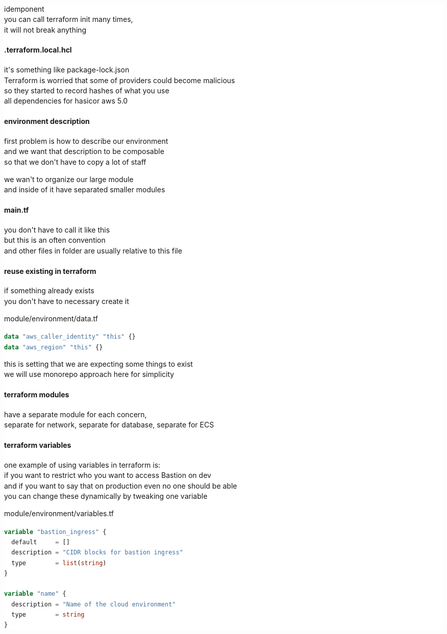 idemponent  
you can call terraform init many times,  
it will not break anything

#### .terraform.local.hcl
it's something like package-lock.json  
Terraform is worried that some of providers could become malicious  
so they started to record hashes of what you use  
all dependencies for hasicor aws 5.0

#### environment description
first problem is how to describe our environment  
and we want that description to be composable  
so that we don't have to copy a lot of staff

we wan't to organize our large module  
and inside of it have separated smaller modules

#### main.tf
you don't have to call it like this  
but this is an often convention  
and other files in folder are usually relative to this file

#### reuse existing in terraform
if something already exists  
you don't have to necessary create it

module/environment/data.tf
```tf
data "aws_caller_identity" "this" {}
data "aws_region" "this" {}
```

this is setting that we are expecting some things to exist  
we will use monorepo approach here for simplicity

#### terraform modules
have a separate module for each concern,  
separate for network, separate for database, separate for ECS

#### terraform variables
one example of using variables in terraform is:  
if you want to restrict who you want to access Bastion on dev  
and if you want to say that on production even no one should be able  
you can change these dynamically by tweaking one variable

module/environment/variables.tf
```tf
variable "bastion_ingress" {
  default     = []
  description = "CIDR blocks for bastion ingress"
  type        = list(string)
}

variable "name" {
  description = "Name of the cloud environment"
  type        = string
}
```
